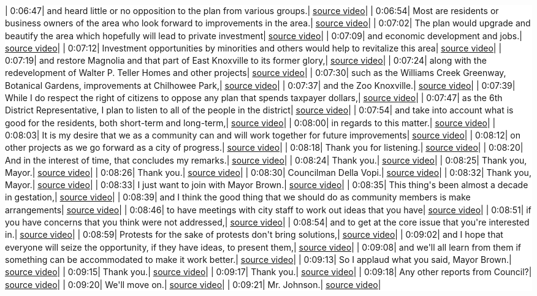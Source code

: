 | 0:06:47| and heard little or no opposition to the plan from various groups.| [source video](https://archive.org/details/CityCouncil160301?start=407)|
| 0:06:54| Most are residents or business owners of the area who look forward to improvements in the area.| [source video](https://archive.org/details/CityCouncil160301?start=414)|
| 0:07:02| The plan would upgrade and beautify the area which hopefully will lead to private investment| [source video](https://archive.org/details/CityCouncil160301?start=422)|
| 0:07:09| and economic development and jobs.| [source video](https://archive.org/details/CityCouncil160301?start=429)|
| 0:07:12| Investment opportunities by minorities and others would help to revitalize this area| [source video](https://archive.org/details/CityCouncil160301?start=432)|
| 0:07:19| and restore Magnolia and that part of East Knoxville to its former glory,| [source video](https://archive.org/details/CityCouncil160301?start=439)|
| 0:07:24| along with the redevelopment of Walter P. Teller Homes and other projects| [source video](https://archive.org/details/CityCouncil160301?start=444)|
| 0:07:30| such as the Williams Creek Greenway, Botanical Gardens, improvements at Chilhowee Park,| [source video](https://archive.org/details/CityCouncil160301?start=450)|
| 0:07:37| and the Zoo Knoxville.| [source video](https://archive.org/details/CityCouncil160301?start=457)|
| 0:07:39| While I do respect the right of citizens to oppose any plan that spends taxpayer dollars,| [source video](https://archive.org/details/CityCouncil160301?start=459)|
| 0:07:47| as the 6th District Representative, I plan to listen to all of the people in the district| [source video](https://archive.org/details/CityCouncil160301?start=467)|
| 0:07:54| and take into account what is good for the residents, both short-term and long-term,| [source video](https://archive.org/details/CityCouncil160301?start=474)|
| 0:08:00| in regards to this matter.| [source video](https://archive.org/details/CityCouncil160301?start=480)|
| 0:08:03| It is my desire that we as a community can and will work together for future improvements| [source video](https://archive.org/details/CityCouncil160301?start=483)|
| 0:08:12| on other projects as we go forward as a city of progress.| [source video](https://archive.org/details/CityCouncil160301?start=492)|
| 0:08:18| Thank you for listening.| [source video](https://archive.org/details/CityCouncil160301?start=498)|
| 0:08:20| And in the interest of time, that concludes my remarks.| [source video](https://archive.org/details/CityCouncil160301?start=500)|
| 0:08:24| Thank you.| [source video](https://archive.org/details/CityCouncil160301?start=504)|
| 0:08:25| Thank you, Mayor.| [source video](https://archive.org/details/CityCouncil160301?start=505)|
| 0:08:26| Thank you.| [source video](https://archive.org/details/CityCouncil160301?start=506)|
| 0:08:30| Councilman Della Vopi.| [source video](https://archive.org/details/CityCouncil160301?start=510)|
| 0:08:32| Thank you, Mayor.| [source video](https://archive.org/details/CityCouncil160301?start=512)|
| 0:08:33| I just want to join with Mayor Brown.| [source video](https://archive.org/details/CityCouncil160301?start=513)|
| 0:08:35| This thing's been almost a decade in gestation,| [source video](https://archive.org/details/CityCouncil160301?start=515)|
| 0:08:39| and I think the good thing that we should do as community members is make arrangements| [source video](https://archive.org/details/CityCouncil160301?start=519)|
| 0:08:46| to have meetings with city staff to work out ideas that you have| [source video](https://archive.org/details/CityCouncil160301?start=526)|
| 0:08:51| if you have concerns that you think were not addressed,| [source video](https://archive.org/details/CityCouncil160301?start=531)|
| 0:08:54| and to get at the core issue that you're interested in.| [source video](https://archive.org/details/CityCouncil160301?start=534)|
| 0:08:59| Protests for the sake of protests don't bring solutions,| [source video](https://archive.org/details/CityCouncil160301?start=539)|
| 0:09:02| and I hope that everyone will seize the opportunity, if they have ideas, to present them,| [source video](https://archive.org/details/CityCouncil160301?start=542)|
| 0:09:08| and we'll all learn from them if something can be accommodated to make it work better.| [source video](https://archive.org/details/CityCouncil160301?start=548)|
| 0:09:13| So I applaud what you said, Mayor Brown.| [source video](https://archive.org/details/CityCouncil160301?start=553)|
| 0:09:15| Thank you.| [source video](https://archive.org/details/CityCouncil160301?start=555)|
| 0:09:17| Thank you.| [source video](https://archive.org/details/CityCouncil160301?start=557)|
| 0:09:18| Any other reports from Council?| [source video](https://archive.org/details/CityCouncil160301?start=558)|
| 0:09:20| We'll move on.| [source video](https://archive.org/details/CityCouncil160301?start=560)|
| 0:09:21| Mr. Johnson.| [source video](https://archive.org/details/CityCouncil160301?start=561)|